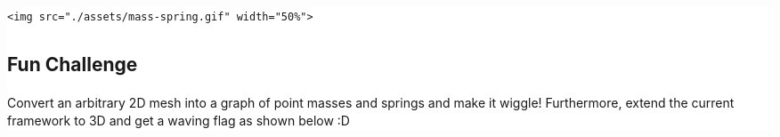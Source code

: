     <img src="./assets/mass-spring.gif" width="50%">
</p>

## Fun Challenge
Convert an arbitrary 2D mesh into a graph of point masses and springs and make it wiggle! Furthermore, extend the current framework to 3D and get a waving flag as shown below :D
<p align="center">